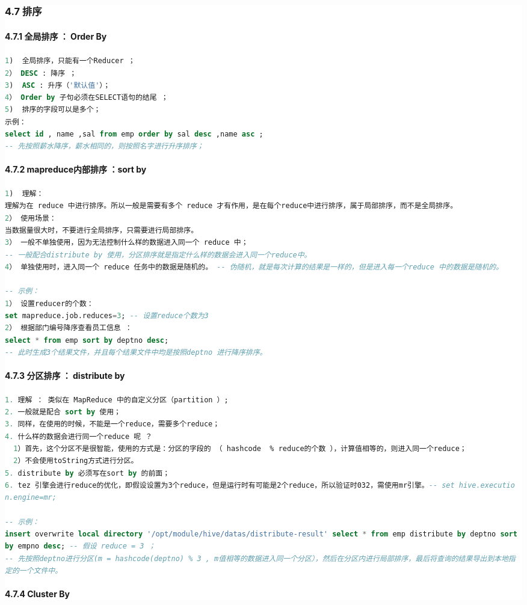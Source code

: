 ### 4.7 排序

#### 4.7.1 全局排序 ： Order By

```sql
1)  全局排序，只能有一个Reducer ；
2） DESC : 降序 ；
3)  ASC : 升序（'默认值'）；
4） Order by 子句必须在SELECT语句的结尾 ；
5)  排序的字段可以是多个；
示例：
select id , name ,sal from emp order by sal desc ,name asc ;
-- 先按照薪水降序，薪水相同的，则按照名字进行升序排序；
```

#### 4.7.2 mapreduce内部排序 ：sort  by

```sql
1)  理解：
理解为在 reduce 中进行排序。所以一般是需要有多个 reduce 才有作用，是在每个reduce中进行排序，属于局部排序，而不是全局排序。
2） 使用场景：
当数据量很大时，不要进行全局排序，只需要进行局部排序。
3） 一般不单独使用，因为无法控制什么样的数据进入同一个 reduce 中；
-- 一般配合distribute by 使用，分区排序就是指定什么样的数据会进入同一个reduce中。
4） 单独使用时，进入同一个 reduce 任务中的数据是随机的。 -- 伪随机，就是每次计算的结果是一样的，但是进入每一个reduce 中的数据是随机的。

-- 示例：
1） 设置reducer的个数：
set mapreduce.job.reduces=3; -- 设置reduce个数为3
2） 根据部门编号降序查看员工信息 ： 
select * from emp sort by deptno desc;
-- 此时生成3个结果文件，并且每个结果文件中均是按照deptno 进行降序排序。
```

#### 4.7.3 分区排序 ： distribute by 

```sql
1. 理解 ： 类似在 MapReduce 中的自定义分区（partition ）;
2. 一般就是配合 sort by 使用；
3. 同样，在使用的时候，不能是一个reduce，需要多个reduce；
4. 什么样的数据会进行同一个reduce 呢 ？
  1）首先，这个分区不是很智能，使用的方式是：分区的字段的 （ hashcode  % reduce的个数 ），计算值相等的，则进入同一个reduce；
  2）不会使用toString方式进行分区。
5. distribute by 必须写在sort by 的前面；
6. tez 引擎会进行reduce的优化，即假设设置为3个reduce，但是运行时有可能是2个reduce，所以验证时032，需使用mr引擎。-- set hive.execution.engine=mr;

-- 示例：
insert overwrite local directory '/opt/module/hive/datas/distribute-result' select * from emp distribute by deptno sort by empno desc; -- 假设 reduce = 3 ；
-- 先按照deptno进行分区(m = hashcode(deptno) % 3 , m值相等的数据进入同一个分区），然后在分区内进行局部排序，最后将查询的结果导出到本地指定的一个文件中。
```

#### 4.7.4  Cluster By
